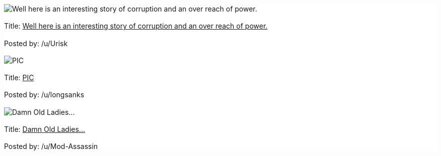 <div class="card">
  <div class="card-image">
    <img class="post-img" src="https://i.redd.it/ba0ynho5hhf81.jpg" alt="Well here is an interesting story of corruption and an over reach of power." title="Well here is an interesting story of corruption and an over reach of power." />
  </div>
  <div class="card-content">
    <div class="media">
      <div class="media-content">
        <p class="title is-4">
           Title: <a href="https://www.reddit.com/r/AdviceAnimals/comments/sizp5k/well_here_is_an_interesting_story_of_corruption/">Well here is an interesting story of corruption and an over reach of power.</a>
        </p>
        <p class="subtitle is-4">Posted by: /u/Urisk</p>
      </div>
    </div>
  </div>
</div>

<div class="card">
  <div class="card-image">
    <img class="post-img" src="https://i.redd.it/hvb3jx3n6df81.jpg" alt="PIC" title="PIC" />
  </div>
  <div class="card-content">
    <div class="media">
      <div class="media-content">
        <p class="title is-4">
           Title: <a href="https://www.reddit.com/r/nocontextpics/comments/sihoe0/pic/">PIC</a>
        </p>
        <p class="subtitle is-4">Posted by: /u/longsanks</p>
      </div>
    </div>
  </div>
</div>

<div class="card">
  <div class="card-image">
    <img class="post-img" src="https://i.redd.it/nanwk35mgpe81.jpg" alt="Damn Old Ladies..." title="Damn Old Ladies..." />
  </div>
  <div class="card-content">
    <div class="media">
      <div class="media-content">
        <p class="title is-4">
           Title: <a href="https://www.reddit.com/r/funnysigns/comments/sftu91/damn_old_ladies/">Damn Old Ladies...</a>
        </p>
        <p class="subtitle is-4">Posted by: /u/Mod-Assassin</p>
      </div>
    </div>
  </div>
</div>
